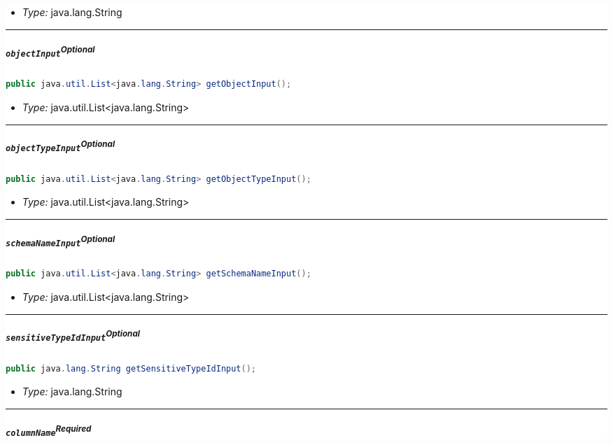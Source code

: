 - *Type:* java.lang.String

---

##### `objectInput`<sup>Optional</sup> <a name="objectInput" id="rhizo-co-terraform-provider-oci.dataOciDataSafeMaskingReportsMaskedColumn.DataOciDataSafeMaskingReportsMaskedColumn.property.objectInput"></a>

```java
public java.util.List<java.lang.String> getObjectInput();
```

- *Type:* java.util.List<java.lang.String>

---

##### `objectTypeInput`<sup>Optional</sup> <a name="objectTypeInput" id="rhizo-co-terraform-provider-oci.dataOciDataSafeMaskingReportsMaskedColumn.DataOciDataSafeMaskingReportsMaskedColumn.property.objectTypeInput"></a>

```java
public java.util.List<java.lang.String> getObjectTypeInput();
```

- *Type:* java.util.List<java.lang.String>

---

##### `schemaNameInput`<sup>Optional</sup> <a name="schemaNameInput" id="rhizo-co-terraform-provider-oci.dataOciDataSafeMaskingReportsMaskedColumn.DataOciDataSafeMaskingReportsMaskedColumn.property.schemaNameInput"></a>

```java
public java.util.List<java.lang.String> getSchemaNameInput();
```

- *Type:* java.util.List<java.lang.String>

---

##### `sensitiveTypeIdInput`<sup>Optional</sup> <a name="sensitiveTypeIdInput" id="rhizo-co-terraform-provider-oci.dataOciDataSafeMaskingReportsMaskedColumn.DataOciDataSafeMaskingReportsMaskedColumn.property.sensitiveTypeIdInput"></a>

```java
public java.lang.String getSensitiveTypeIdInput();
```

- *Type:* java.lang.String

---

##### `columnName`<sup>Required</sup> <a name="columnName" id="rhizo-co-terraform-provider-oci.dataOciDataSafeMaskingReportsMaskedColumn.DataOciDataSafeMaskingReportsMaskedColumn.property.columnName"></a>
